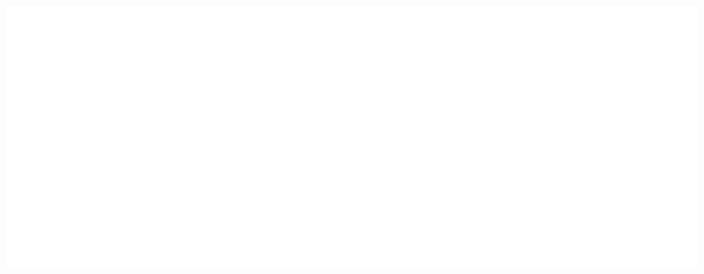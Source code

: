 <div class="clearfix text-formatted field field--name-field-notes-to-editors field--type-text-long field--label-hidden field__item"<p<strongNew rapid response team will provide guidance on reported extremes</strong</p<br><br><pGENEVA, 1 July 2021 (WMO) - The World Meteorological Organization (WMO) has recognized a new record high temperature for the Antarctic continent of 18.3° Celsius on 6 February 2020 at the Esperanza station (Argentina). However, it rejected an even higher temperature, of 20.75°C, which was reported on 9 February 2020 at an automated permafrost monitoring station (Brazil) on Seymour Island.</p<br><br><pThe previous record for the Antarctic region (continental, including mainland and surrounding islands] was 17.5°C (63.5°F) recorded on 24 March 2015 at Esperanza Research Station. <a href="https://public.wmo.int/en/media/press-release/wmo-verifies-highest-temperatures-antarctic-region"The record for the Antarctic region&nbsp;</a (all ice/land south of 60 degrees latitude) is 19.8C, taken on&nbsp;<a href="https://www.bas.ac.uk/polar-operations/sites-and-facilities/facility/signy/" target="_blank" rel="noopener noreferrer"Signy Island</a&nbsp;in January 1982.</p<br><br><p“Verification of this maximum temperature record is important because it helps us to build up a picture of the weather and climate in one of Earth’s final frontiers.&nbsp;Even more so than the Arctic,&nbsp;The Antarctic, is poorly covered in terms of&nbsp;continuous and sustained&nbsp;weather&nbsp;and climate&nbsp;observations and forecasts, even though both play an important role in driving climate and ocean patterns and in sea level rise,” said WMO Secretary-General Prof. Petteri Taalas.</p<br><br><p“The Antarctic Peninsula (the northwest tip near to South America) is among the fastest warming regions of the planet, almost 3°C over the last 50 years. This new temperature record is therefore consistent with the climate change we are observing. WMO is working in partnership with the Antarctic Treaty System to help conserve this pristine continent," said Prof. Taalas.&nbsp;</p<br><br><pA committee for WMO’s Weather and Climate Extremes Archive conducted an extensive review of the weather situation on the Antarctic peninsula at the time of the reported records. It determined that a large high-pressure system over the area created föhn conditions (downslope winds producing significant surface warming) and resulted in local warming at both Esperanza Station and Seymour Island.&nbsp; Past evaluations have demonstrated that such meteorological conditions are conducive for producing record temperature scenarios.</p<br><br><pThe committee also examined the two observations’ instrumental setups.&nbsp; The examination of the data and metadata of the Esperanza station observation, operated by Argentina’s national meteorological service (Servicio Meteorológico Nacional, SMN) revealed no major concerns.&nbsp;</p<br><br><pHowever, a detailed analysis of data and metadata of the Seymour Island permafrost monitoring station operated by a Brazilian polar science research team indicated that an improvised radiation shield led to a demonstrable thermal bias error for the temperature sensor.&nbsp;</p<br><br><pThe WMO investigation committee emphasizes the permafrost monitoring station was not badly designed for its purpose, but the project investigators were forced to improvise a non-optimal radiation shield after losing the original set.&nbsp; While this modification did not cause a problem with regard to the project’s specific goals involving recording permafrost variations, the thermal bias in air temperature created by the nonstandard radiation shield does invalidate the temperature observation with regard to being an official WMO weather observation.</p<br><br><pThe WMO international evaluation committee consisted of polar science and climate experts from Argentina, Brazil, New Zealand, Spain, the United Kingdom and the United States.&nbsp;</p<br><br><p"This new record shows once again that climate change requires urgent measures. It is essential to continue strengthening the observing, forecasting and early warning systems to respond to the extreme events that take place more and more often due to global warming, said Prof. Celeste Saulo, Director of Argentina’s SMN and First Vice President of WMO.</p<br><br><pThe new record will now be added to the WMO <a href="http://wmo.asu.edu/" target="_blank" rel="noopener noreferrer"Archive of Weather and Climate Extremes</a, which includes the world’s highest and lowest temperatures, rainfall, heaviest hailstone, longest dry period, maximum gust of wind, longest lightning flash and weather-related mortalities.</p<br><br><pFull details of the assessment are given in the on-line issue of the <a href="https://journals.ametsoc.org/view/journals/bams/aop/BAMS-D-21-0040.1/BAMS-D-21-0040.1.xml" target="_blank" rel="noopener noreferrer"<emBulletin of the American Meteorological Society</em</a published on 1 July 2021.</p<br><br><p<strongRapid response analysis</strong</p<br><br><pThe expert committee stressed the need for increased caution on the part of both scientists and the media in releasing early announcements of this type of information.&nbsp; This is due to the fact that many media and social media outlets often tend to sensationalize and mischaracterize potential records before they have been thoroughly investigated and properly validated.&nbsp;</p<br><br><pClimate change and temperature increase has spurred a surge in reports of international, hemispheric and regional weather and climate extremes, especially for heat.</p<br><br><pIn a proactive act, WMO has decided to undertake ‘rapid response’ team analysis of new purported records. This will provide initial guidance to global media and the general public prior to a formal in-depth investigation, which often takes many months.</p

